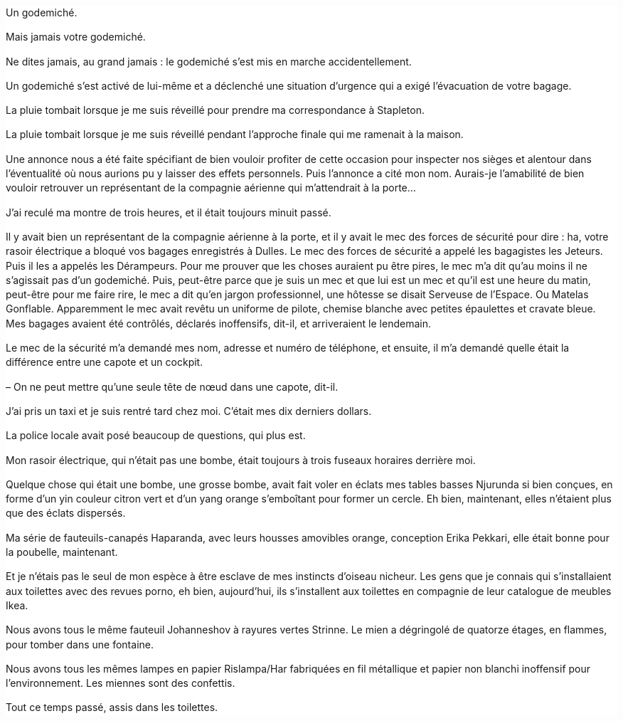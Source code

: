 Un godemiché.

Mais jamais votre godemiché.

Ne dites jamais, au grand jamais : le godemiché s’est mis en marche accidentellement.

Un godemiché s’est activé de lui-même et a déclenché une situation d’urgence qui a exigé l’évacuation de votre bagage.

La pluie tombait lorsque je me suis réveillé pour prendre ma correspondance à Stapleton.

La pluie tombait lorsque je me suis réveillé pendant l’approche finale qui me ramenait à la maison.

Une annonce nous a été faite spécifiant de bien vouloir profiter de cette occasion pour inspecter nos sièges et alentour dans l’éventualité où nous aurions pu y laisser des effets personnels. Puis l’annonce a cité mon nom. Aurais-je l’amabilité de bien vouloir retrouver un représentant de la compagnie aérienne qui m’attendrait à la porte…

J’ai reculé ma montre de trois heures, et il était toujours minuit passé.

Il y avait bien un représentant de la compagnie aérienne à la porte, et il y avait le mec des forces de sécurité pour dire : ha, votre rasoir électrique a bloqué vos bagages enregistrés à Dulles. Le mec des forces de sécurité a appelé les bagagistes les Jeteurs. Puis il les a appelés les Dérampeurs. Pour me prouver que les choses auraient pu être pires, le mec m’a dit qu’au moins il ne s’agissait pas d’un godemiché. Puis, peut-être parce que je suis un mec et que lui est un mec et qu’il est une heure du matin, peut-être pour me faire rire, le mec a dit qu’en jargon professionnel, une hôtesse se disait Serveuse de l’Espace. Ou Matelas Gonflable. Apparemment le mec avait revêtu un uniforme de pilote, chemise blanche avec petites épaulettes et cravate bleue. Mes bagages avaient été contrôlés, déclarés inoffensifs, dit-il, et arriveraient le lendemain.

Le mec de la sécurité m’a demandé mes nom, adresse et numéro de téléphone, et ensuite, il m’a demandé quelle était la différence entre une capote et un cockpit.

– On ne peut mettre qu’une seule tête de nœud dans une capote, dit-il.

J’ai pris un taxi et je suis rentré tard chez moi. C’était mes dix derniers dollars.

La police locale avait posé beaucoup de questions, qui plus est.

Mon rasoir électrique, qui n’était pas une bombe, était toujours à trois fuseaux horaires derrière moi.

Quelque chose qui était une bombe, une grosse bombe, avait fait voler en éclats mes tables basses Njurunda si bien conçues, en forme d’un yin couleur citron vert et d’un yang orange s’emboîtant pour former un cercle. Eh bien, maintenant, elles n’étaient plus que des éclats dispersés.

Ma série de fauteuils-canapés Haparanda, avec leurs housses amovibles orange, conception Erika Pekkari, elle était bonne pour la poubelle, maintenant.

Et je n’étais pas le seul de mon espèce à être esclave de mes instincts d’oiseau nicheur. Les gens que je connais qui s’installaient aux toilettes avec des revues porno, eh bien, aujourd’hui, ils s’installent aux toilettes en compagnie de leur catalogue de meubles Ikea.

Nous avons tous le même fauteuil Johanneshov à rayures vertes Strinne. Le mien a dégringolé de quatorze étages, en flammes, pour tomber dans une fontaine.

Nous avons tous les mêmes lampes en papier Rislampa/Har fabriquées en fil métallique et papier non blanchi inoffensif pour l’environnement. Les miennes sont des confettis.

Tout ce temps passé, assis dans les toilettes.
